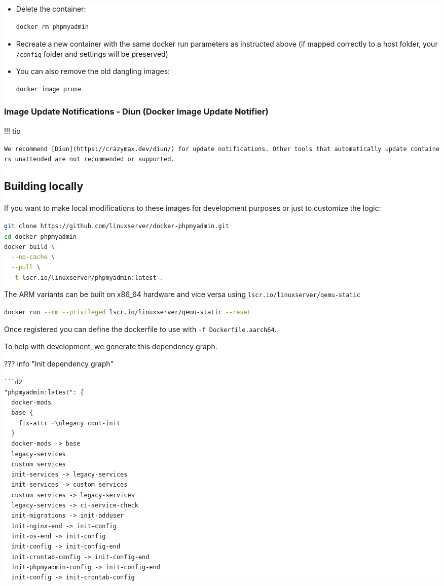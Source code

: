 * Delete the container:

    ```bash
    docker rm phpmyadmin
    ```

* Recreate a new container with the same docker run parameters as instructed above (if mapped correctly to a host folder, your `/config` folder and settings will be preserved)
* You can also remove the old dangling images:

    ```bash
    docker image prune
    ```

### Image Update Notifications - Diun (Docker Image Update Notifier)

!!! tip

    We recommend [Diun](https://crazymax.dev/diun/) for update notifications. Other tools that automatically update containers unattended are not recommended or supported.

## Building locally

If you want to make local modifications to these images for development purposes or just to customize the logic:

```bash
git clone https://github.com/linuxserver/docker-phpmyadmin.git
cd docker-phpmyadmin
docker build \
  --no-cache \
  --pull \
  -t lscr.io/linuxserver/phpmyadmin:latest .
```

The ARM variants can be built on x86_64 hardware and vice versa using `lscr.io/linuxserver/qemu-static`

```bash
docker run --rm --privileged lscr.io/linuxserver/qemu-static --reset
```

Once registered you can define the dockerfile to use with `-f Dockerfile.aarch64`.

To help with development, we generate this dependency graph.

??? info "Init dependency graph"

    ```d2
    "phpmyadmin:latest": {
      docker-mods
      base {
        fix-attr +\nlegacy cont-init
      }
      docker-mods -> base
      legacy-services
      custom services
      init-services -> legacy-services
      init-services -> custom services
      custom services -> legacy-services
      legacy-services -> ci-service-check
      init-migrations -> init-adduser
      init-nginx-end -> init-config
      init-os-end -> init-config
      init-config -> init-config-end
      init-crontab-config -> init-config-end
      init-phpmyadmin-config -> init-config-end
      init-config -> init-crontab-config